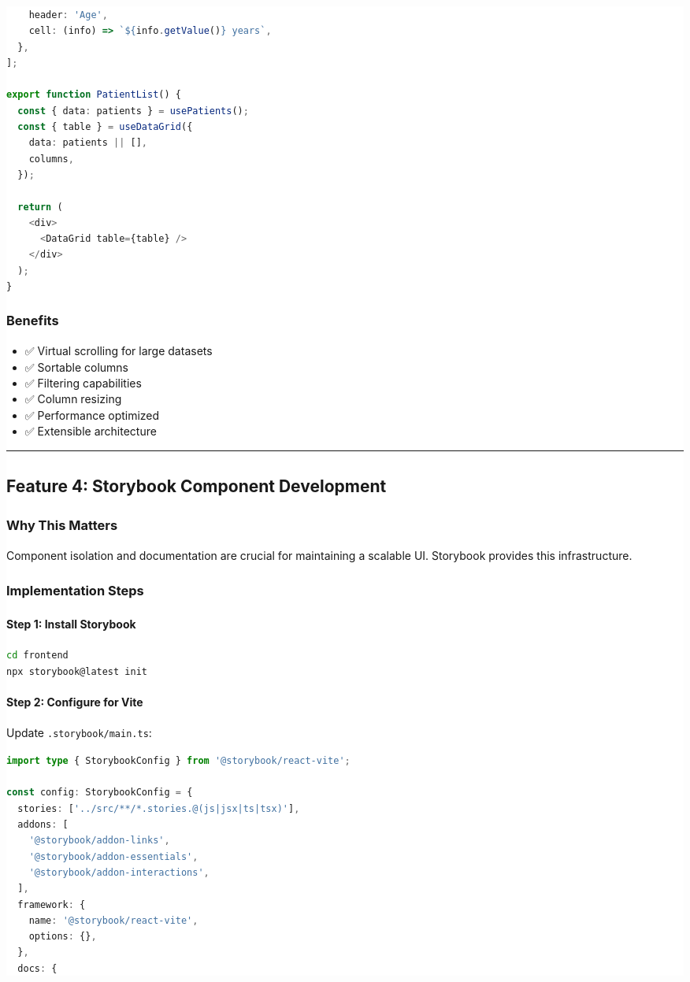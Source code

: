 ```typescript
    header: 'Age',
    cell: (info) => `${info.getValue()} years`,
  },
];

export function PatientList() {
  const { data: patients } = usePatients();
  const { table } = useDataGrid({
    data: patients || [],
    columns,
  });

  return (
    <div>
      <DataGrid table={table} />
    </div>
  );
}
```

### Benefits
- ✅ Virtual scrolling for large datasets
- ✅ Sortable columns
- ✅ Filtering capabilities
- ✅ Column resizing
- ✅ Performance optimized
- ✅ Extensible architecture

---

## Feature 4: Storybook Component Development

### Why This Matters
Component isolation and documentation are crucial for maintaining a scalable UI. Storybook provides this infrastructure.

### Implementation Steps

#### Step 1: Install Storybook

```bash
cd frontend
npx storybook@latest init
```

#### Step 2: Configure for Vite

Update `.storybook/main.ts`:

```typescript
import type { StorybookConfig } from '@storybook/react-vite';

const config: StorybookConfig = {
  stories: ['../src/**/*.stories.@(js|jsx|ts|tsx)'],
  addons: [
    '@storybook/addon-links',
    '@storybook/addon-essentials',
    '@storybook/addon-interactions',
  ],
  framework: {
    name: '@storybook/react-vite',
    options: {},
  },
  docs: {
```